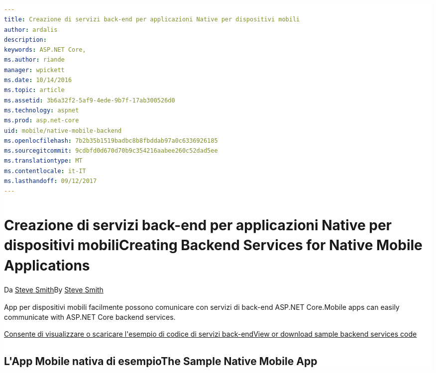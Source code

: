 ```yaml
---
title: Creazione di servizi back-end per applicazioni Native per dispositivi mobili
author: ardalis
description: 
keywords: ASP.NET Core,
ms.author: riande
manager: wpickett
ms.date: 10/14/2016
ms.topic: article
ms.assetid: 3b6a32f2-5af9-4ede-9b7f-17ab300526d0
ms.technology: aspnet
ms.prod: asp.net-core
uid: mobile/native-mobile-backend
ms.openlocfilehash: 7b2b35b1519badbc8b8fbddab97a0c6336926185
ms.sourcegitcommit: 9cdbfd0d670d70b9c354216aabee260c52dad5ee
ms.translationtype: MT
ms.contentlocale: it-IT
ms.lasthandoff: 09/12/2017
---
```

# <a name="creating-backend-services-for-native-mobile-applications"></a><span data-ttu-id="50fcd-103">Creazione di servizi back-end per applicazioni Native per dispositivi mobili</span><span class="sxs-lookup"><span data-stu-id="50fcd-103">Creating Backend Services for Native Mobile Applications</span></span>

<span data-ttu-id="50fcd-104">Da [Steve Smith](https://ardalis.com/)</span><span class="sxs-lookup"><span data-stu-id="50fcd-104">By [Steve Smith](https://ardalis.com/)</span></span>

<span data-ttu-id="50fcd-105">App per dispositivi mobili facilmente possono comunicare con servizi di back-end ASP.NET Core.</span><span class="sxs-lookup"><span data-stu-id="50fcd-105">Mobile apps can easily communicate with ASP.NET Core backend services.</span></span>

[<span data-ttu-id="50fcd-106">Consente di visualizzare o scaricare l'esempio di codice di servizi back-end</span><span class="sxs-lookup"><span data-stu-id="50fcd-106">View or download sample backend services code</span></span>](https://github.com/aspnet/Docs/tree/master/aspnetcore/mobile/native-mobile-backend/sample)

## <a name="the-sample-native-mobile-app"></a><span data-ttu-id="50fcd-107">L'App Mobile nativa di esempio</span><span class="sxs-lookup"><span data-stu-id="50fcd-107">The Sample Native Mobile App</span></span>
